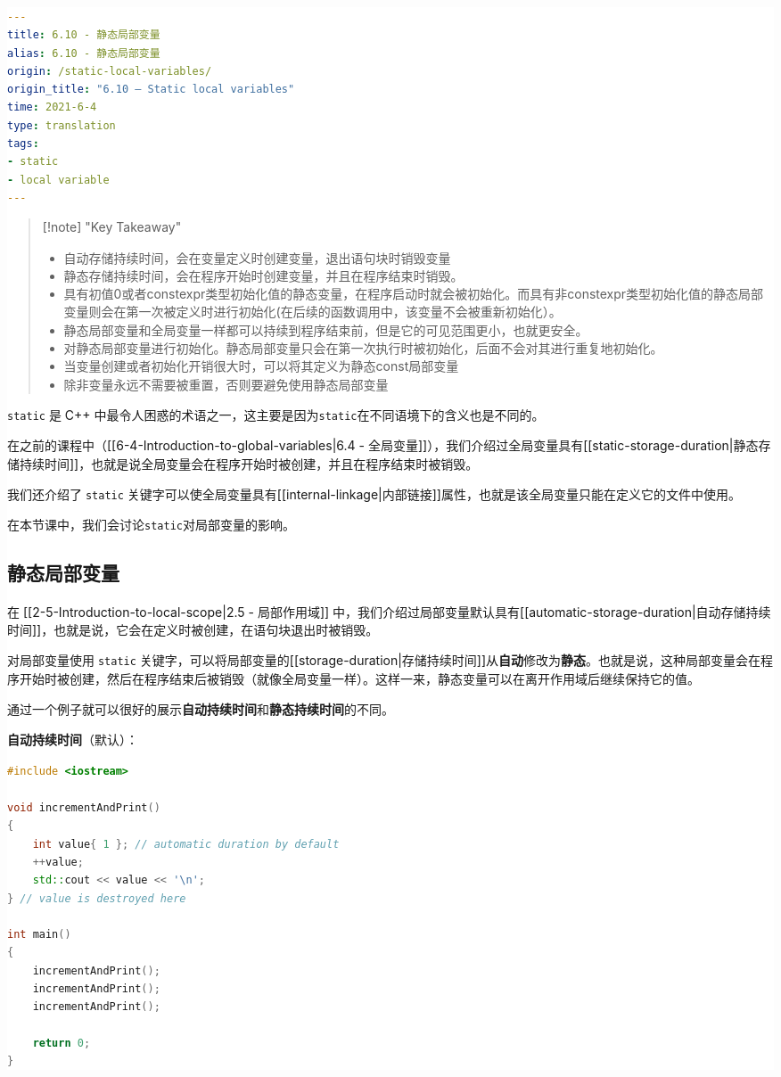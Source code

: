 ```yaml
---
title: 6.10 - 静态局部变量
alias: 6.10 - 静态局部变量
origin: /static-local-variables/
origin_title: "6.10 — Static local variables"
time: 2021-6-4
type: translation
tags:
- static
- local variable
---
```


> [!note] "Key Takeaway"
> - 自动存储持续时间，会在变量定义时创建变量，退出语句块时销毁变量
> - 静态存储持续时间，会在程序开始时创建变量，并且在程序结束时销毁。
> - 具有初值0或者constexpr类型初始化值的静态变量，在程序启动时就会被初始化。而具有非constexpr类型初始化值的静态局部变量则会在第一次被定义时进行初始化(在后续的函数调用中，该变量不会被重新初始化）。
> - 静态局部变量和全局变量一样都可以持续到程序结束前，但是它的可见范围更小，也就更安全。
> - 对静态局部变量进行初始化。静态局部变量只会在第一次执行时被初始化，后面不会对其进行重复地初始化。
> - 当变量创建或者初始化开销很大时，可以将其定义为静态const局部变量
> - 除非变量永远不需要被重置，否则要避免使用静态局部变量

`static` 是 C++ 中最令人困惑的术语之一，这主要是因为`static`在不同语境下的含义也是不同的。

在之前的课程中（[[6-4-Introduction-to-global-variables|6.4 - 全局变量]]），我们介绍过全局变量具有[[static-storage-duration|静态存储持续时间]]，也就是说全局变量会在程序开始时被创建，并且在程序结束时被销毁。

我们还介绍了 `static` 关键字可以使全局变量具有[[internal-linkage|内部链接]]属性，也就是该全局变量只能在定义它的文件中使用。

在本节课中，我们会讨论`static`对局部变量的影响。

## 静态局部变量

在 [[2-5-Introduction-to-local-scope|2.5 - 局部作用域]] 中，我们介绍过局部变量默认具有[[automatic-storage-duration|自动存储持续时间]]，也就是说，它会在定义时被创建，在语句块退出时被销毁。

对局部变量使用 `static` 关键字，可以将局部变量的[[storage-duration|存储持续时间]]从**自动**修改为**静态**。也就是说，这种局部变量会在程序开始时被创建，然后在程序结束后被销毁（就像全局变量一样）。这样一来，静态变量可以在离开作用域后继续保持它的值。

通过一个例子就可以很好的展示**自动持续时间**和**静态持续时间**的不同。

**自动持续时间**（默认）：

```cpp
#include <iostream>

void incrementAndPrint()
{
    int value{ 1 }; // automatic duration by default
    ++value;
    std::cout << value << '\n';
} // value is destroyed here

int main()
{
    incrementAndPrint();
    incrementAndPrint();
    incrementAndPrint();

    return 0;
}
```
